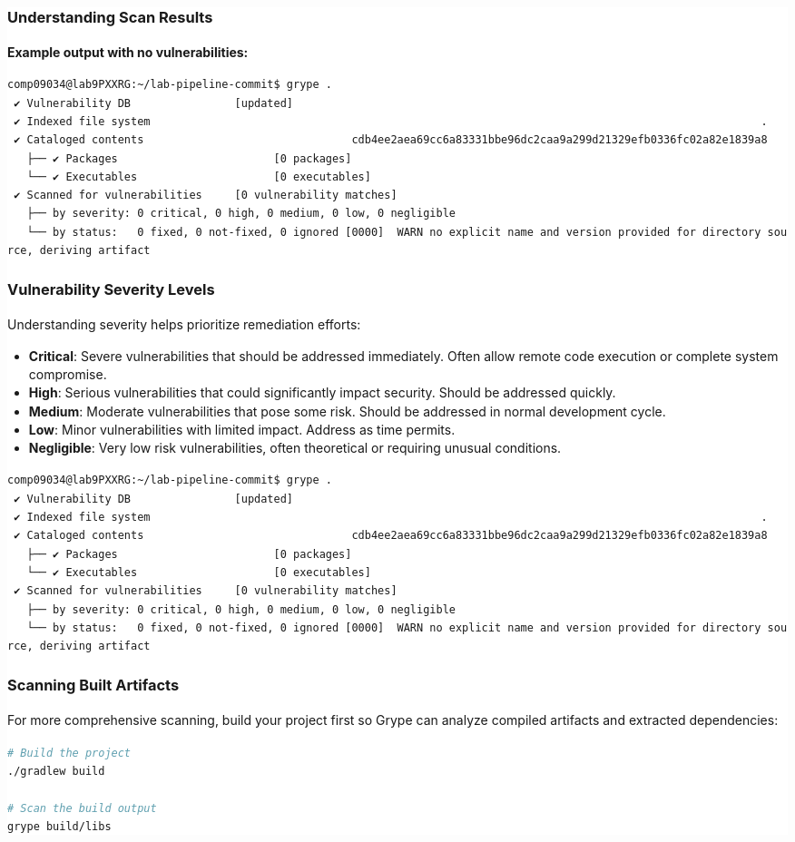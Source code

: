 ### Understanding Scan Results

**Example output with no vulnerabilities:**

```
comp09034@lab9PXXRG:~/lab-pipeline-commit$ grype .
 ✔ Vulnerability DB                [updated]
 ✔ Indexed file system                                                                                              .
 ✔ Cataloged contents                                cdb4ee2aea69cc6a83331bbe96dc2caa9a299d21329efb0336fc02a82e1839a8
   ├── ✔ Packages                        [0 packages]
   └── ✔ Executables                     [0 executables]
 ✔ Scanned for vulnerabilities     [0 vulnerability matches]
   ├── by severity: 0 critical, 0 high, 0 medium, 0 low, 0 negligible
   └── by status:   0 fixed, 0 not-fixed, 0 ignored [0000]  WARN no explicit name and version provided for directory source, deriving artifact
```

### Vulnerability Severity Levels

Understanding severity helps prioritize remediation efforts:

- **Critical**: Severe vulnerabilities that should be addressed immediately. Often allow remote code execution or complete system compromise.
- **High**: Serious vulnerabilities that could significantly impact security. Should be addressed quickly.
- **Medium**: Moderate vulnerabilities that pose some risk. Should be addressed in normal development cycle.
- **Low**: Minor vulnerabilities with limited impact. Address as time permits.
- **Negligible**: Very low risk vulnerabilities, often theoretical or requiring unusual conditions.

```
comp09034@lab9PXXRG:~/lab-pipeline-commit$ grype .
 ✔ Vulnerability DB                [updated]
 ✔ Indexed file system                                                                                              .
 ✔ Cataloged contents                                cdb4ee2aea69cc6a83331bbe96dc2caa9a299d21329efb0336fc02a82e1839a8
   ├── ✔ Packages                        [0 packages]
   └── ✔ Executables                     [0 executables]
 ✔ Scanned for vulnerabilities     [0 vulnerability matches]
   ├── by severity: 0 critical, 0 high, 0 medium, 0 low, 0 negligible
   └── by status:   0 fixed, 0 not-fixed, 0 ignored [0000]  WARN no explicit name and version provided for directory source, deriving artifact
```

### Scanning Built Artifacts

For more comprehensive scanning, build your project first so Grype can analyze compiled artifacts and extracted dependencies:

```bash
# Build the project
./gradlew build

# Scan the build output
grype build/libs
```

